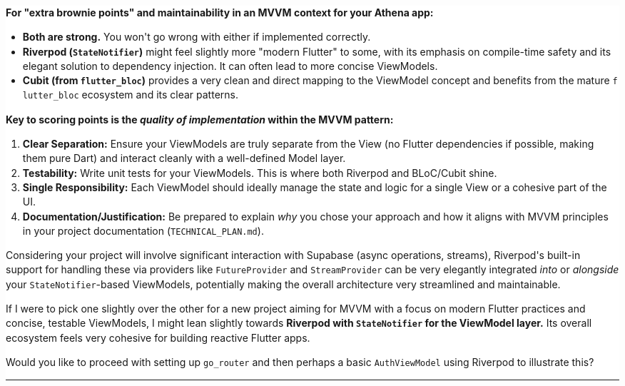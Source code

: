 **For "extra brownie points" and maintainability in an MVVM context for your Athena app:**

- **Both are strong.** You won't go wrong with either if implemented correctly.
- **Riverpod (`StateNotifier`)** might feel slightly more "modern Flutter" to some, with its emphasis on compile-time safety and its elegant solution to dependency injection. It can often lead to more concise ViewModels.
- **Cubit (from `flutter_bloc`)** provides a very clean and direct mapping to the ViewModel concept and benefits from the mature `flutter_bloc` ecosystem and its clear patterns.

**Key to scoring points is the _quality of implementation_ within the MVVM pattern:**

1. **Clear Separation:** Ensure your ViewModels are truly separate from the View (no Flutter dependencies if possible, making them pure Dart) and interact cleanly with a well-defined Model layer.
2. **Testability:** Write unit tests for your ViewModels. This is where both Riverpod and BLoC/Cubit shine.
3. **Single Responsibility:** Each ViewModel should ideally manage the state and logic for a single View or a cohesive part of the UI.
4. **Documentation/Justification:** Be prepared to explain _why_ you chose your approach and how it aligns with MVVM principles in your project documentation (`TECHNICAL_PLAN.md`).

Considering your project will involve significant interaction with Supabase (async operations, streams), Riverpod's built-in support for handling these via providers like `FutureProvider` and `StreamProvider` can be very elegantly integrated _into_ or _alongside_ your `StateNotifier`-based ViewModels, potentially making the overall architecture very streamlined and maintainable.

If I were to pick one slightly over the other for a new project aiming for MVVM with a focus on modern Flutter practices and concise, testable ViewModels, I might lean slightly towards **Riverpod with `StateNotifier` for the ViewModel layer.** Its overall ecosystem feels very cohesive for building reactive Flutter apps.

Would you like to proceed with setting up `go_router` and then perhaps a basic `AuthViewModel` using Riverpod to illustrate this?

---
